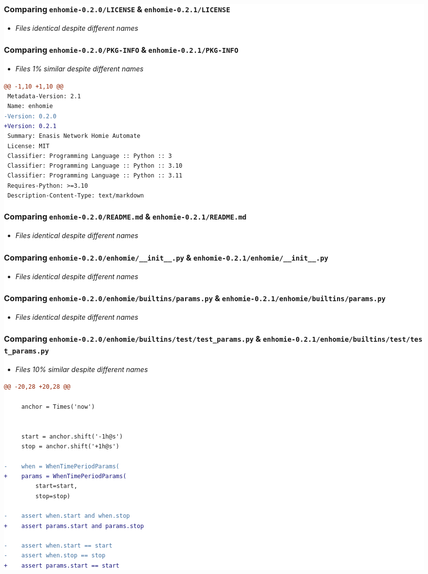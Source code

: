### Comparing `enhomie-0.2.0/LICENSE` & `enhomie-0.2.1/LICENSE`

 * *Files identical despite different names*

### Comparing `enhomie-0.2.0/PKG-INFO` & `enhomie-0.2.1/PKG-INFO`

 * *Files 1% similar despite different names*

```diff
@@ -1,10 +1,10 @@
 Metadata-Version: 2.1
 Name: enhomie
-Version: 0.2.0
+Version: 0.2.1
 Summary: Enasis Network Homie Automate
 License: MIT
 Classifier: Programming Language :: Python :: 3
 Classifier: Programming Language :: Python :: 3.10
 Classifier: Programming Language :: Python :: 3.11
 Requires-Python: >=3.10
 Description-Content-Type: text/markdown
```

### Comparing `enhomie-0.2.0/README.md` & `enhomie-0.2.1/README.md`

 * *Files identical despite different names*

### Comparing `enhomie-0.2.0/enhomie/__init__.py` & `enhomie-0.2.1/enhomie/__init__.py`

 * *Files identical despite different names*

### Comparing `enhomie-0.2.0/enhomie/builtins/params.py` & `enhomie-0.2.1/enhomie/builtins/params.py`

 * *Files identical despite different names*

### Comparing `enhomie-0.2.0/enhomie/builtins/test/test_params.py` & `enhomie-0.2.1/enhomie/builtins/test/test_params.py`

 * *Files 10% similar despite different names*

```diff
@@ -20,28 +20,28 @@
 
     anchor = Times('now')
 
 
     start = anchor.shift('-1h@s')
     stop = anchor.shift('+1h@s')
 
-    when = WhenTimePeriodParams(
+    params = WhenTimePeriodParams(
         start=start,
         stop=stop)
 
-    assert when.start and when.stop
+    assert params.start and params.stop
 
-    assert when.start == start
-    assert when.stop == stop
+    assert params.start == start
```